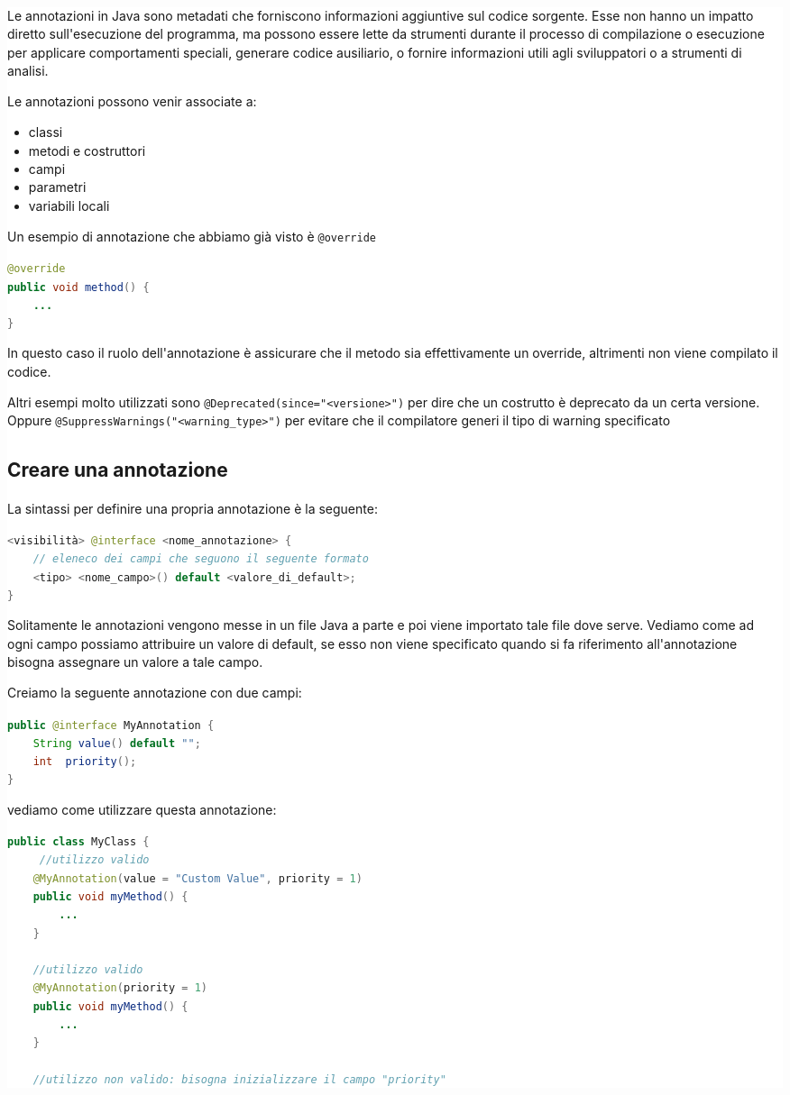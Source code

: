 Le annotazioni in Java sono metadati che forniscono informazioni aggiuntive sul codice sorgente.
Esse non hanno un impatto diretto sull'esecuzione del programma, ma possono essere lette da strumenti durante il processo di compilazione o esecuzione per applicare comportamenti speciali, generare codice ausiliario, o fornire informazioni utili agli sviluppatori o a strumenti di analisi.

Le annotazioni possono venir associate a:
- classi
- metodi e costruttori
- campi
- parametri
- variabili locali

Un esempio di annotazione che abbiamo già visto è `@override`

```java
@override
public void method() {
	...
}
```
In questo caso il ruolo dell'annotazione è assicurare che il metodo sia effettivamente un override, altrimenti non viene compilato il codice.

Altri esempi molto utilizzati sono `@Deprecated(since="<versione>")` per dire che un costrutto è deprecato da un certa versione.
Oppure `@SuppressWarnings("<warning_type>")` per evitare che il compilatore generi il tipo di warning specificato

## Creare una annotazione

La sintassi per definire una propria annotazione è la seguente:

```java
<visibilità> @interface <nome_annotazione> {
	// eleneco dei campi che seguono il seguente formato
	<tipo> <nome_campo>() default <valore_di_default>;
}
```

Solitamente le annotazioni vengono messe in un file Java a parte e poi viene importato tale file dove serve.
Vediamo come ad ogni campo possiamo attribuire un valore di default, se esso non viene specificato quando si fa riferimento all'annotazione bisogna assegnare un valore a tale campo.

Creiamo la seguente annotazione con due campi:
```java
public @interface MyAnnotation {
	String value() default "";
	int  priority();
}
```

vediamo come utilizzare questa annotazione:

```java
public class MyClass {
	 //utilizzo valido
    @MyAnnotation(value = "Custom Value", priority = 1)
    public void myMethod() {
        ...
    }
	
	//utilizzo valido
    @MyAnnotation(priority = 1)
    public void myMethod() {
        ...
    }
    
    //utilizzo non valido: bisogna inizializzare il campo "priority"
```